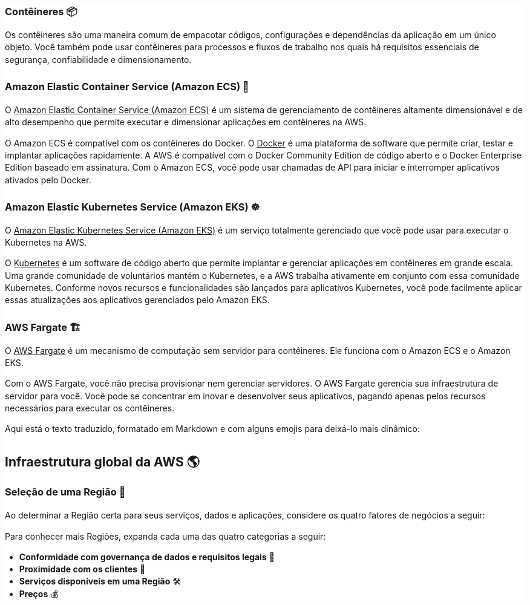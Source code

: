 ### Contêineres 📦

Os contêineres são uma maneira comum de empacotar códigos, configurações e dependências da aplicação em um único objeto. Você também pode usar contêineres para processos e fluxos de trabalho nos quais há requisitos essenciais de segurança, confiabilidade e dimensionamento.

### Amazon Elastic Container Service (Amazon ECS) 🚢

O [Amazon Elastic Container Service (Amazon ECS)](https://aws.amazon.com/ecs) é um sistema de gerenciamento de contêineres altamente dimensionável e de alto desempenho que permite executar e dimensionar aplicações em contêineres na AWS.

O Amazon ECS é compatível com os contêineres do Docker. O [Docker](https://www.docker.com) é uma plataforma de software que permite criar, testar e implantar aplicações rapidamente. A AWS é compatível com o Docker Community Edition de código aberto e o Docker Enterprise Edition baseado em assinatura. Com o Amazon ECS, você pode usar chamadas de API para iniciar e interromper aplicativos ativados pelo Docker.

### Amazon Elastic Kubernetes Service (Amazon EKS) ☸️

O [Amazon Elastic Kubernetes Service (Amazon EKS)](https://aws.amazon.com/eks) é um serviço totalmente gerenciado que você pode usar para executar o Kubernetes na AWS.

O [Kubernetes](https://kubernetes.io) é um software de código aberto que permite implantar e gerenciar aplicações em contêineres em grande escala. Uma grande comunidade de voluntários mantém o Kubernetes, e a AWS trabalha ativamente em conjunto com essa comunidade Kubernetes. Conforme novos recursos e funcionalidades são lançados para aplicativos Kubernetes, você pode facilmente aplicar essas atualizações aos aplicativos gerenciados pelo Amazon EKS.

### AWS Fargate 🏗️

O [AWS Fargate](https://aws.amazon.com/fargate) é um mecanismo de computação sem servidor para contêineres. Ele funciona com o Amazon ECS e o Amazon EKS.

Com o AWS Fargate, você não precisa provisionar nem gerenciar servidores. O AWS Fargate gerencia sua infraestrutura de servidor para você. Você pode se concentrar em inovar e desenvolver seus aplicativos, pagando apenas pelos recursos necessários para executar os contêineres.

Aqui está o texto traduzido, formatado em Markdown e com alguns emojis para deixá-lo mais dinâmico:

## Infraestrutura global da AWS 🌎

### Seleção de uma Região 📍

Ao determinar a Região certa para seus serviços, dados e aplicações, considere os quatro fatores de negócios a seguir:

Para conhecer mais Regiões, expanda cada uma das quatro categorias a seguir:

- **Conformidade com governança de dados e requisitos legais** 📜
- **Proximidade com os clientes** 👥
- **Serviços disponíveis em uma Região** 🛠️
- **Preços** 💰
